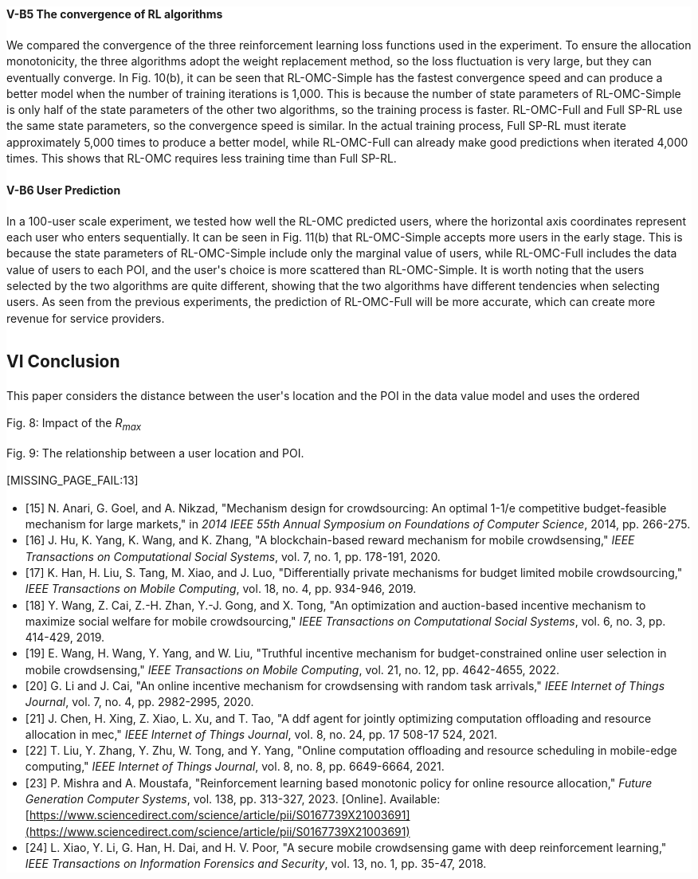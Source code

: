 #### V-B5 The convergence of RL algorithms

We compared the convergence of the three reinforcement learning loss functions used in the experiment. To ensure the allocation monotonicity, the three algorithms adopt the weight replacement method, so the loss fluctuation is very large, but they can eventually converge. In Fig. 10(b), it can be seen that RL-OMC-Simple has the fastest convergence speed and can produce a better model when the number of training iterations is 1,000. This is because the number of state parameters of RL-OMC-Simple is only half of the state parameters of the other two algorithms, so the training process is faster. RL-OMC-Full and Full SP-RL use the same state parameters, so the convergence speed is similar. In the actual training process, Full SP-RL must iterate approximately 5,000 times to produce a better model, while RL-OMC-Full can already make good predictions when iterated 4,000 times. This shows that RL-OMC requires less training time than Full SP-RL.

#### V-B6 User Prediction

In a 100-user scale experiment, we tested how well the RL-OMC predicted users, where the horizontal axis coordinates represent each user who enters sequentially. It can be seen in Fig. 11(b) that RL-OMC-Simple accepts more users in the early stage. This is because the state parameters of RL-OMC-Simple include only the marginal value of users, while RL-OMC-Full includes the data value of users to each POI, and the user's choice is more scattered than RL-OMC-Simple. It is worth noting that the users selected by the two algorithms are quite different, showing that the two algorithms have different tendencies when selecting users. As seen from the previous experiments, the prediction of RL-OMC-Full will be more accurate, which can create more revenue for service providers.

## VI Conclusion

This paper considers the distance between the user's location and the POI in the data value model and uses the ordered

Fig. 8: Impact of the $R_{max}$

Fig. 9: The relationship between a user location and POI.

[MISSING_PAGE_FAIL:13]

* [15] N. Anari, G. Goel, and A. Nikzad, "Mechanism design for crowdsourcing: An optimal 1-1/e competitive budget-feasible mechanism for large markets," in _2014 IEEE 55th Annual Symposium on Foundations of Computer Science_, 2014, pp. 266-275.
* [16] J. Hu, K. Yang, K. Wang, and K. Zhang, "A blockchain-based reward mechanism for mobile crowdsensing," _IEEE Transactions on Computational Social Systems_, vol. 7, no. 1, pp. 178-191, 2020.
* [17] K. Han, H. Liu, S. Tang, M. Xiao, and J. Luo, "Differentially private mechanisms for budget limited mobile crowdsourcing," _IEEE Transactions on Mobile Computing_, vol. 18, no. 4, pp. 934-946, 2019.
* [18] Y. Wang, Z. Cai, Z.-H. Zhan, Y.-J. Gong, and X. Tong, "An optimization and auction-based incentive mechanism to maximize social welfare for mobile crowdsourcing," _IEEE Transactions on Computational Social Systems_, vol. 6, no. 3, pp. 414-429, 2019.
* [19] E. Wang, H. Wang, Y. Yang, and W. Liu, "Truthful incentive mechanism for budget-constrained online user selection in mobile crowdsensing," _IEEE Transactions on Mobile Computing_, vol. 21, no. 12, pp. 4642-4655, 2022.
* [20] G. Li and J. Cai, "An online incentive mechanism for crowdsensing with random task arrivals," _IEEE Internet of Things Journal_, vol. 7, no. 4, pp. 2982-2995, 2020.
* [21] J. Chen, H. Xing, Z. Xiao, L. Xu, and T. Tao, "A ddf agent for jointly optimizing computation offloading and resource allocation in mec," _IEEE Internet of Things Journal_, vol. 8, no. 24, pp. 17 508-17 524, 2021.
* [22] T. Liu, Y. Zhang, Y. Zhu, W. Tong, and Y. Yang, "Online computation offloading and resource scheduling in mobile-edge computing," _IEEE Internet of Things Journal_, vol. 8, no. 8, pp. 6649-6664, 2021.
* [23] P. Mishra and A. Moustafa, "Reinforcement learning based monotonic policy for online resource allocation," _Future Generation Computer Systems_, vol. 138, pp. 313-327, 2023. [Online]. Available: [https://www.sciencedirect.com/science/article/pii/S0167739X21003691](https://www.sciencedirect.com/science/article/pii/S0167739X21003691)
* [24] L. Xiao, Y. Li, G. Han, H. Dai, and H. V. Poor, "A secure mobile crowdsensing game with deep reinforcement learning," _IEEE Transactions on Information Forensics and Security_, vol. 13, no. 1, pp. 35-47, 2018.